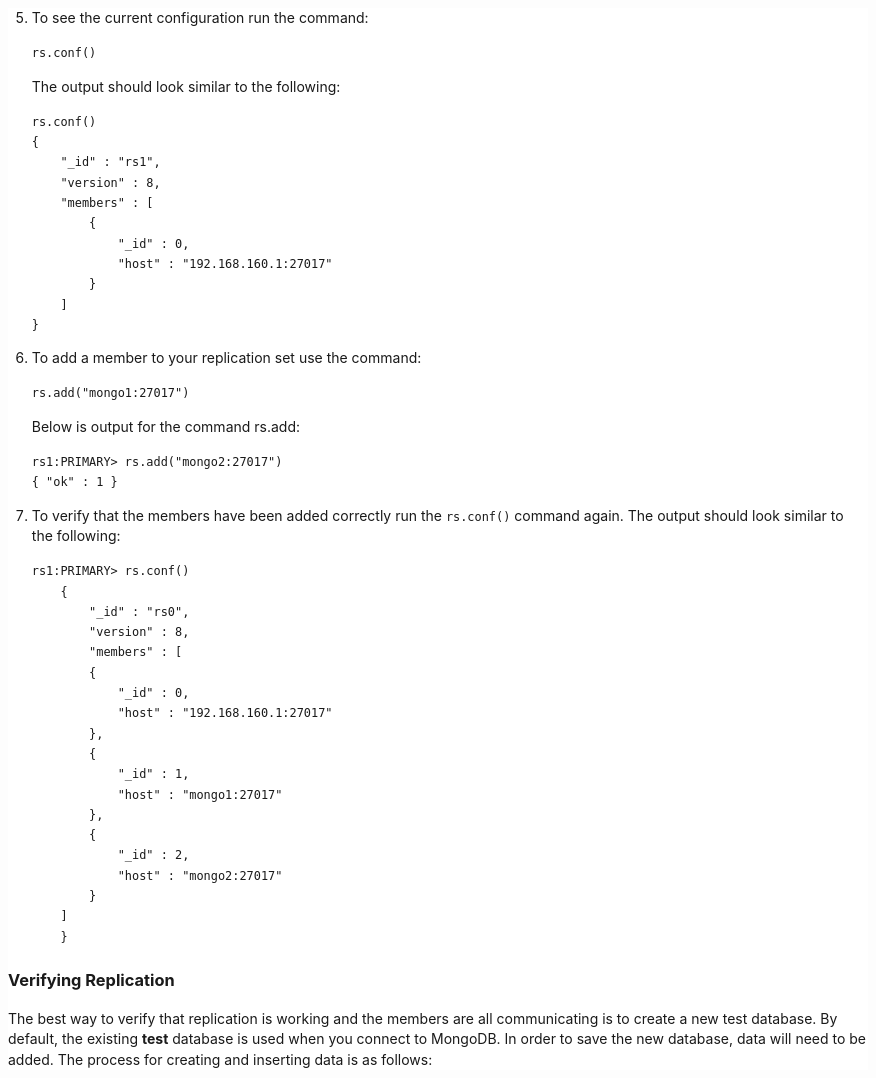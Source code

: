 5.  To see the current configuration run the command:

        rs.conf()

    The output should look similar to the following:

        rs.conf()
        {
            "_id" : "rs1",
            "version" : 8,
            "members" : [
                {
                    "_id" : 0,
                    "host" : "192.168.160.1:27017"
                }
            ]
        }

6.  To add a member to your replication set use the command:

        rs.add("mongo1:27017")

    Below is output for the command rs.add:

        rs1:PRIMARY> rs.add("mongo2:27017")
        { "ok" : 1 }

6.  To verify that the members have been added correctly run the `rs.conf()` command again. The output should look similar to the following:

        rs1:PRIMARY> rs.conf()
            {
                "_id" : "rs0",
                "version" : 8,
                "members" : [
                {
                    "_id" : 0,
                    "host" : "192.168.160.1:27017"
                },
                {
                    "_id" : 1,
                    "host" : "mongo1:27017"
                },
                {
                    "_id" : 2,
                    "host" : "mongo2:27017"
                }
            ]
            }

### Verifying Replication

The best way to verify that replication is working and the members are all communicating is to create a new test database. By default, the existing **test** database is used when you connect to MongoDB. In order to save the new database, data will need to be added. The process for creating and inserting data is as follows:
